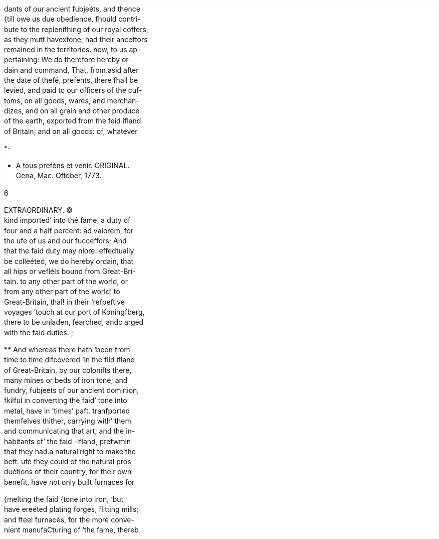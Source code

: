 dants of our ancient fubjeéts, and thence  
{till owe us due obedience, fhould contri-  
bute to the replenifhing of our royal coffers,  
as they mutt havextone, had their anceftors  
remained in the territories. now, to us ap-  
pertaining: We do therefore hereby or-  
dain and command, That, from.asid after  
the date of thefé, prefents, there fhall be  
levied, and paid to our officers of the cuf-  
toms, on all goods, wares, and merchan-  
dizes, and on all grain and other produce  
of the earth, exported from the feid ifland  
of Britain, and on all goods: of, whatever  
  
*-  
  
  
  
* A tous preféns et venir. ORIGINAL.  
Gena, Mac. Oftober, 1773.  
  
6  
  
EXTRAORDINARY. ©  
kind imported’ into thé fame, a duty of  
four and a half percent: ad valorem, for  
the ufe of us and our fucceffors; And  
that the faid duty may niore: effedtually  
be colleéted, we do hereby ordain, that  
all hips or vefléls bound from Great-Bri-  
tain. to any other part of the world, or  
from any other part of the world’ to  
Great-Britain, thal! in their ‘refpeftive  
voyages ‘touch at our port of Koningfberg,  
there to be unladen, fearched, andc arged  
with the faid duties. ;  
  
** And whereas there hath ‘been from  
time to time difcovered ‘in the fiid ifland  
of Great-Britain, by our colonifts there,  
many mines or beds of iron tone; and  
fundry, fubjeéts of our ancient dominion,  
fkilful in converting the faid’ tone into  
metal, have in ‘times’ paft. tranfported  
themfelves thither, carrying with’ them  
and communicating that art; and the in-  
habitants of’ the faid -ifland, prefwmin  
that they had.a natural’right to make&#x27;the  
beft. ufé they could of the natural pros  
duétions of their country, for their own  
benefit, have not only built furnaces for  
  
{melting the faid {tone into iron, ‘but  
have ereéted plating forges, flitting mills;  
and fteel furnacés, for the more conve-  
nient manufaCturing of ‘the fame, thereb  
  